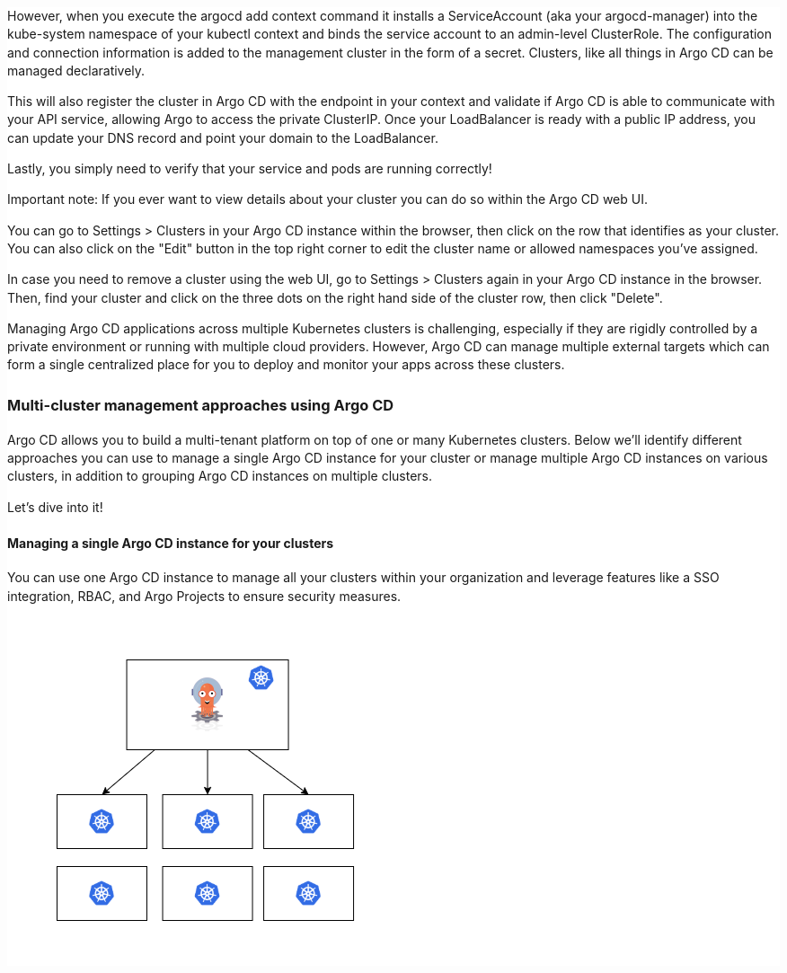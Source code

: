 However, when you execute the argocd add context command it installs a ServiceAccount (aka your argocd-manager) into the kube-system namespace of your kubectl context and binds the service account to an admin-level ClusterRole. The configuration and connection information is added to the management cluster in the form of a secret. Clusters, like all things in Argo CD can be managed declaratively.

This will also register the cluster in Argo CD with the endpoint in your context and validate if Argo CD is able to communicate with your API service, allowing Argo to access the private ClusterIP.
Once your LoadBalancer is ready with a public IP address, you can update your DNS record and point your domain to the LoadBalancer.


Lastly, you simply need to verify that your service and pods are running correctly!

Important note: If you ever want to view details about your cluster you can do so within the Argo CD web UI.

You can go to Settings > Clusters in your Argo CD instance within the browser, then click on the row that identifies as your cluster. You can also click on the "Edit" button in the top right corner to edit the cluster name or allowed namespaces you’ve assigned.

In case you need to remove a cluster using the web UI, go to Settings > Clusters again in your Argo CD instance in the browser. Then, find your cluster and click on the three dots on the right hand side of the cluster row, then click "Delete".

Managing Argo CD applications across multiple Kubernetes clusters is challenging, especially if they are rigidly controlled by a private environment or running with multiple cloud providers.
However, Argo CD can manage multiple external targets which can form a single centralized place for you to deploy and monitor your apps across these clusters.

### Multi-cluster management approaches using Argo CD

Argo CD allows you to build a multi-tenant platform on top of one or many Kubernetes clusters. Below we’ll identify different approaches you can use to manage a single Argo CD instance for your cluster or manage multiple Argo CD instances on various clusters, in addition to grouping Argo CD instances on multiple clusters.

Let’s dive into it!

#### Managing a single Argo CD instance for your clusters

You can use one Argo CD instance to manage all your clusters within your organization and leverage features like a SSO integration, RBAC, and Argo Projects to ensure security measures.

![maging-multiples-clusters](managing-multiple-clusters.png)
